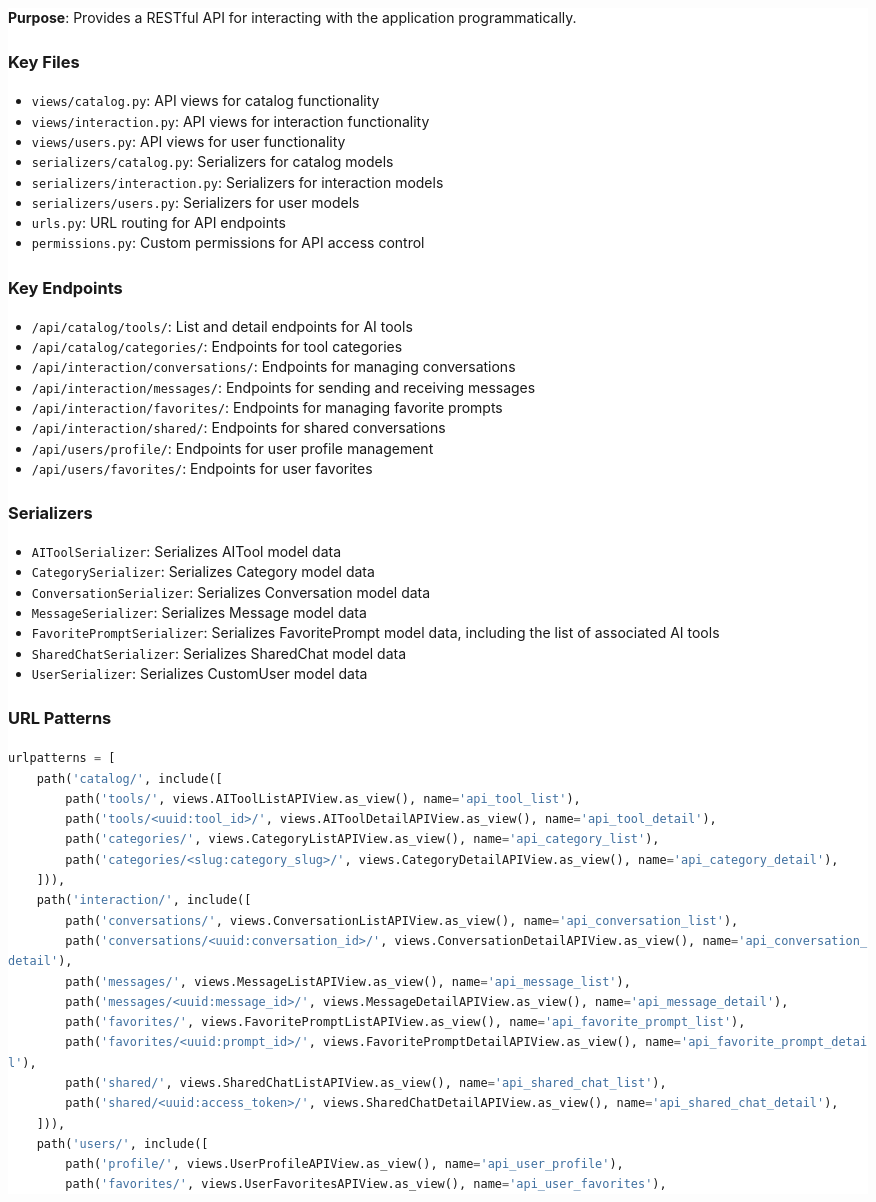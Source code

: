 **Purpose**: Provides a RESTful API for interacting with the application programmatically.

### Key Files

- `views/catalog.py`: API views for catalog functionality
- `views/interaction.py`: API views for interaction functionality
- `views/users.py`: API views for user functionality
- `serializers/catalog.py`: Serializers for catalog models
- `serializers/interaction.py`: Serializers for interaction models
- `serializers/users.py`: Serializers for user models
- `urls.py`: URL routing for API endpoints
- `permissions.py`: Custom permissions for API access control

### Key Endpoints

- `/api/catalog/tools/`: List and detail endpoints for AI tools
- `/api/catalog/categories/`: Endpoints for tool categories
- `/api/interaction/conversations/`: Endpoints for managing conversations
- `/api/interaction/messages/`: Endpoints for sending and receiving messages
- `/api/interaction/favorites/`: Endpoints for managing favorite prompts
- `/api/interaction/shared/`: Endpoints for shared conversations
- `/api/users/profile/`: Endpoints for user profile management
- `/api/users/favorites/`: Endpoints for user favorites

### Serializers

- `AIToolSerializer`: Serializes AITool model data
- `CategorySerializer`: Serializes Category model data
- `ConversationSerializer`: Serializes Conversation model data
- `MessageSerializer`: Serializes Message model data
- `FavoritePromptSerializer`: Serializes FavoritePrompt model data, including the list of associated AI tools
- `SharedChatSerializer`: Serializes SharedChat model data
- `UserSerializer`: Serializes CustomUser model data

### URL Patterns

```python
urlpatterns = [
    path('catalog/', include([
        path('tools/', views.AIToolListAPIView.as_view(), name='api_tool_list'),
        path('tools/<uuid:tool_id>/', views.AIToolDetailAPIView.as_view(), name='api_tool_detail'),
        path('categories/', views.CategoryListAPIView.as_view(), name='api_category_list'),
        path('categories/<slug:category_slug>/', views.CategoryDetailAPIView.as_view(), name='api_category_detail'),
    ])),
    path('interaction/', include([
        path('conversations/', views.ConversationListAPIView.as_view(), name='api_conversation_list'),
        path('conversations/<uuid:conversation_id>/', views.ConversationDetailAPIView.as_view(), name='api_conversation_detail'),
        path('messages/', views.MessageListAPIView.as_view(), name='api_message_list'),
        path('messages/<uuid:message_id>/', views.MessageDetailAPIView.as_view(), name='api_message_detail'),
        path('favorites/', views.FavoritePromptListAPIView.as_view(), name='api_favorite_prompt_list'),
        path('favorites/<uuid:prompt_id>/', views.FavoritePromptDetailAPIView.as_view(), name='api_favorite_prompt_detail'),
        path('shared/', views.SharedChatListAPIView.as_view(), name='api_shared_chat_list'),
        path('shared/<uuid:access_token>/', views.SharedChatDetailAPIView.as_view(), name='api_shared_chat_detail'),
    ])),
    path('users/', include([
        path('profile/', views.UserProfileAPIView.as_view(), name='api_user_profile'),
        path('favorites/', views.UserFavoritesAPIView.as_view(), name='api_user_favorites'),
```